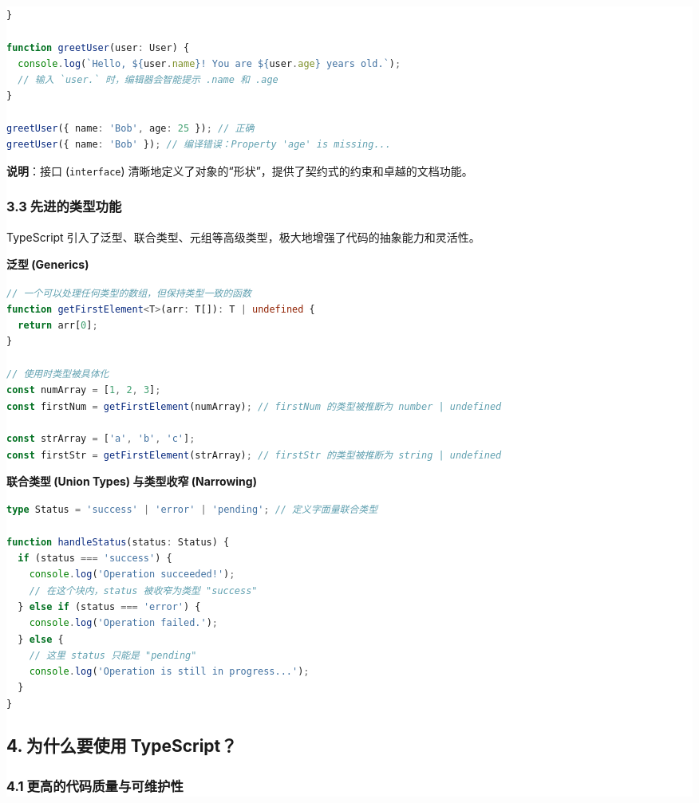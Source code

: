 ```typescript
}

function greetUser(user: User) {
  console.log(`Hello, ${user.name}! You are ${user.age} years old.`);
  // 输入 `user.` 时，编辑器会智能提示 .name 和 .age
}

greetUser({ name: 'Bob', age: 25 }); // 正确
greetUser({ name: 'Bob' }); // 编译错误：Property 'age' is missing...
```

**说明**：接口 (`interface`) 清晰地定义了对象的“形状”，提供了契约式的约束和卓越的文档功能。

### 3.3 先进的类型功能

TypeScript 引入了泛型、联合类型、元组等高级类型，极大地增强了代码的抽象能力和灵活性。

**泛型 (Generics)**

```typescript
// 一个可以处理任何类型的数组，但保持类型一致的函数
function getFirstElement<T>(arr: T[]): T | undefined {
  return arr[0];
}

// 使用时类型被具体化
const numArray = [1, 2, 3];
const firstNum = getFirstElement(numArray); // firstNum 的类型被推断为 number | undefined

const strArray = ['a', 'b', 'c'];
const firstStr = getFirstElement(strArray); // firstStr 的类型被推断为 string | undefined
```

**联合类型 (Union Types) 与类型收窄 (Narrowing)**

```typescript
type Status = 'success' | 'error' | 'pending'; // 定义字面量联合类型

function handleStatus(status: Status) {
  if (status === 'success') {
    console.log('Operation succeeded!');
    // 在这个块内，status 被收窄为类型 "success"
  } else if (status === 'error') {
    console.log('Operation failed.');
  } else {
    // 这里 status 只能是 "pending"
    console.log('Operation is still in progress...');
  }
}
```

## 4. 为什么要使用 TypeScript？

### 4.1 更高的代码质量与可维护性
